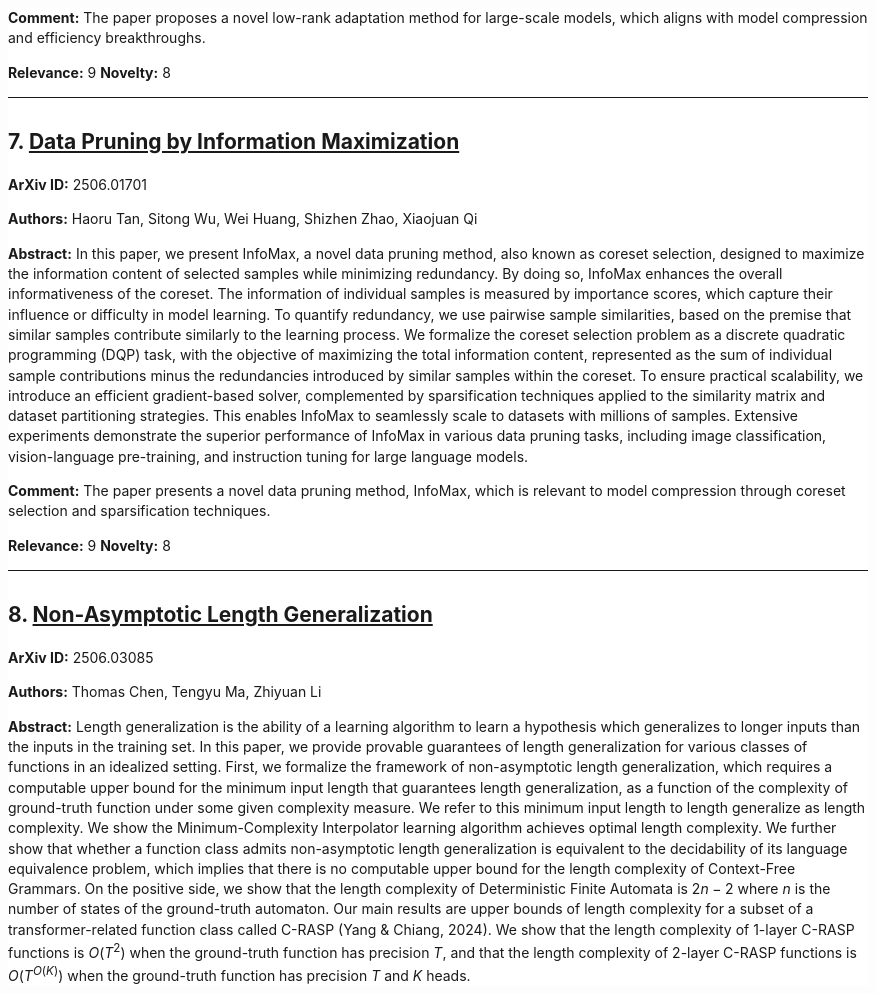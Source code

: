 **Comment:** The paper proposes a novel low-rank adaptation method for large-scale models, which aligns with model compression and efficiency breakthroughs.

**Relevance:** 9
**Novelty:** 8

---

## 7. [Data Pruning by Information Maximization](https://arxiv.org/abs/2506.01701) <a id="link7"></a>

**ArXiv ID:** 2506.01701

**Authors:** Haoru Tan, Sitong Wu, Wei Huang, Shizhen Zhao, Xiaojuan Qi

**Abstract:** In this paper, we present InfoMax, a novel data pruning method, also known as coreset selection, designed to maximize the information content of selected samples while minimizing redundancy. By doing so, InfoMax enhances the overall informativeness of the coreset. The information of individual samples is measured by importance scores, which capture their influence or difficulty in model learning. To quantify redundancy, we use pairwise sample similarities, based on the premise that similar samples contribute similarly to the learning process. We formalize the coreset selection problem as a discrete quadratic programming (DQP) task, with the objective of maximizing the total information content, represented as the sum of individual sample contributions minus the redundancies introduced by similar samples within the coreset. To ensure practical scalability, we introduce an efficient gradient-based solver, complemented by sparsification techniques applied to the similarity matrix and dataset partitioning strategies. This enables InfoMax to seamlessly scale to datasets with millions of samples. Extensive experiments demonstrate the superior performance of InfoMax in various data pruning tasks, including image classification, vision-language pre-training, and instruction tuning for large language models.

**Comment:** The paper presents a novel data pruning method, InfoMax, which is relevant to model compression through coreset selection and sparsification techniques.

**Relevance:** 9
**Novelty:** 8

---

## 8. [Non-Asymptotic Length Generalization](https://arxiv.org/abs/2506.03085) <a id="link8"></a>

**ArXiv ID:** 2506.03085

**Authors:** Thomas Chen, Tengyu Ma, Zhiyuan Li

**Abstract:** Length generalization is the ability of a learning algorithm to learn a hypothesis which generalizes to longer inputs than the inputs in the training set. In this paper, we provide provable guarantees of length generalization for various classes of functions in an idealized setting. First, we formalize the framework of non-asymptotic length generalization, which requires a computable upper bound for the minimum input length that guarantees length generalization, as a function of the complexity of ground-truth function under some given complexity measure. We refer to this minimum input length to length generalize as length complexity. We show the Minimum-Complexity Interpolator learning algorithm achieves optimal length complexity. We further show that whether a function class admits non-asymptotic length generalization is equivalent to the decidability of its language equivalence problem, which implies that there is no computable upper bound for the length complexity of Context-Free Grammars. On the positive side, we show that the length complexity of Deterministic Finite Automata is $2n - 2$ where $n$ is the number of states of the ground-truth automaton. Our main results are upper bounds of length complexity for a subset of a transformer-related function class called C-RASP (Yang & Chiang, 2024). We show that the length complexity of 1-layer C-RASP functions is $O(T^2)$ when the ground-truth function has precision $T$, and that the length complexity of 2-layer C-RASP functions is $O(T^{O(K)})$ when the ground-truth function has precision $T$ and $K$ heads.

